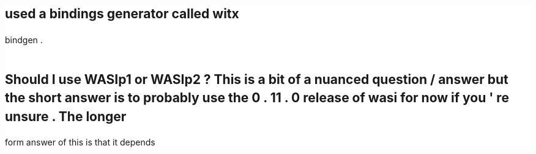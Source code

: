 used
a
bindings
generator
called
witx
-
bindgen
.
#
#
Should
I
use
WASIp1
or
WASIp2
?
This
is
a
bit
of
a
nuanced
question
/
answer
but
the
short
answer
is
to
probably
use
the
0
.
11
.
0
release
of
wasi
for
now
if
you
'
re
unsure
.
The
longer
-
form
answer
of
this
is
that
it
depends